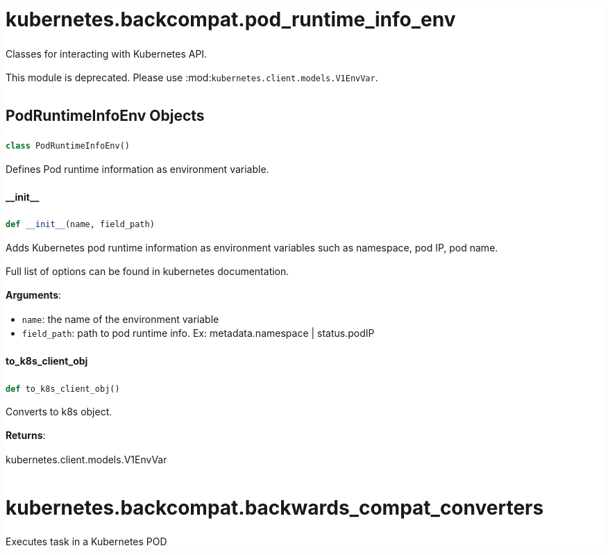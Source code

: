 <a id="kubernetes.backcompat.pod_runtime_info_env"></a>

# kubernetes.backcompat.pod\_runtime\_info\_env

Classes for interacting with Kubernetes API.

This module is deprecated. Please use :mod:`kubernetes.client.models.V1EnvVar`.

<a id="kubernetes.backcompat.pod_runtime_info_env.PodRuntimeInfoEnv"></a>

## PodRuntimeInfoEnv Objects

```python
class PodRuntimeInfoEnv()
```

Defines Pod runtime information as environment variable.

<a id="kubernetes.backcompat.pod_runtime_info_env.PodRuntimeInfoEnv.__init__"></a>

#### \_\_init\_\_

```python
def __init__(name, field_path)
```

Adds Kubernetes pod runtime information as environment variables such as namespace, pod IP, pod name.

Full list of options can be found in kubernetes documentation.

**Arguments**:

- `name`: the name of the environment variable
- `field_path`: path to pod runtime info. Ex: metadata.namespace | status.podIP

<a id="kubernetes.backcompat.pod_runtime_info_env.PodRuntimeInfoEnv.to_k8s_client_obj"></a>

#### to\_k8s\_client\_obj

```python
def to_k8s_client_obj()
```

Converts to k8s object.

**Returns**:

kubernetes.client.models.V1EnvVar

<a id="kubernetes.backcompat.backwards_compat_converters"></a>

# kubernetes.backcompat.backwards\_compat\_converters

Executes task in a Kubernetes POD

<a id="kubernetes.backcompat.backwards_compat_converters.convert_volume"></a>
